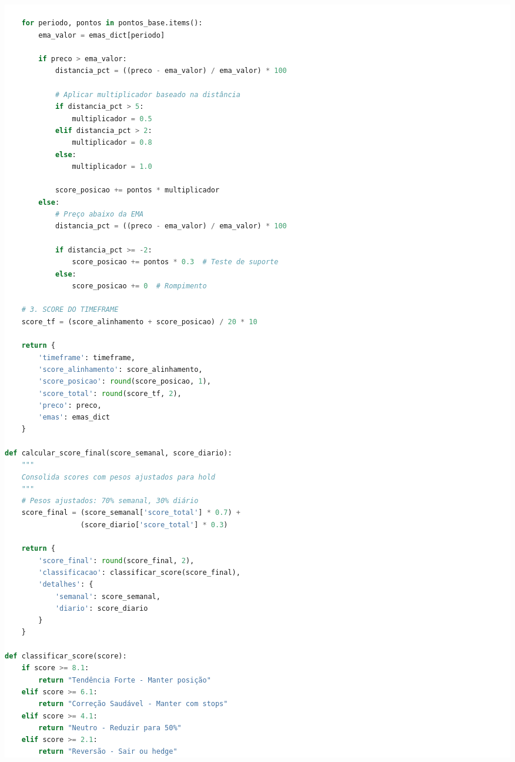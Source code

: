 ```python
    
    for periodo, pontos in pontos_base.items():
        ema_valor = emas_dict[periodo]
        
        if preco > ema_valor:
            distancia_pct = ((preco - ema_valor) / ema_valor) * 100
            
            # Aplicar multiplicador baseado na distância
            if distancia_pct > 5:
                multiplicador = 0.5
            elif distancia_pct > 2:
                multiplicador = 0.8
            else:
                multiplicador = 1.0
            
            score_posicao += pontos * multiplicador
        else:
            # Preço abaixo da EMA
            distancia_pct = ((preco - ema_valor) / ema_valor) * 100
            
            if distancia_pct >= -2:
                score_posicao += pontos * 0.3  # Teste de suporte
            else:
                score_posicao += 0  # Rompimento
    
    # 3. SCORE DO TIMEFRAME
    score_tf = (score_alinhamento + score_posicao) / 20 * 10
    
    return {
        'timeframe': timeframe,
        'score_alinhamento': score_alinhamento,
        'score_posicao': round(score_posicao, 1),
        'score_total': round(score_tf, 2),
        'preco': preco,
        'emas': emas_dict
    }

def calcular_score_final(score_semanal, score_diario):
    """
    Consolida scores com pesos ajustados para hold
    """
    # Pesos ajustados: 70% semanal, 30% diário
    score_final = (score_semanal['score_total'] * 0.7) + 
                  (score_diario['score_total'] * 0.3)
    
    return {
        'score_final': round(score_final, 2),
        'classificacao': classificar_score(score_final),
        'detalhes': {
            'semanal': score_semanal,
            'diario': score_diario
        }
    }

def classificar_score(score):
    if score >= 8.1:
        return "Tendência Forte - Manter posição"
    elif score >= 6.1:
        return "Correção Saudável - Manter com stops"
    elif score >= 4.1:
        return "Neutro - Reduzir para 50%"
    elif score >= 2.1:
        return "Reversão - Sair ou hedge"
```